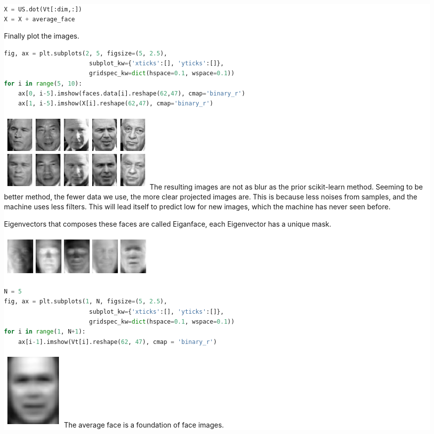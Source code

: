 ```python
X = US.dot(Vt[:dim,:])
X = X + average_face
```
Finally plot the images.
```python
fig, ax = plt.subplots(2, 5, figsize=(5, 2.5),
                        subplot_kw={'xticks':[], 'yticks':[]},
                        gridspec_kw=dict(hspace=0.1, wspace=0.1))
for i in range(5, 10):
    ax[0, i-5].imshow(faces.data[i].reshape(62,47), cmap='binary_r')
    ax[1, i-5].imshow(X[i].reshape(62,47), cmap='binary_r')
```
![Reconstructed face images with SVD(Fig. below)](img/reconstructed_faceimg_w_svd.png)
The resulting images are not as blur as the prior scikit-learn method. Seeming to be better method, the fewer data we use, the more clear projected images are. This is because less noises from samples, and the machine uses less filters. This will lead itself to predict low for new images, which the machine has never seen before.

Eigenvectors that composes these faces are called Eiganface, each Eigenvector has a unique mask.

![The first five(most biggest) Eigenfaces](img/eigenfaces.png)
```python
N = 5
fig, ax = plt.subplots(1, N, figsize=(5, 2.5),
                        subplot_kw={'xticks':[], 'yticks':[]},
                        gridspec_kw=dict(hspace=0.1, wspace=0.1))
for i in range(1, N+1):
    ax[i-1].imshow(Vt[i].reshape(62, 47), cmap = 'binary_r')
```
![Average face](img/averageface.png)
The average face is a foundation of face images.
